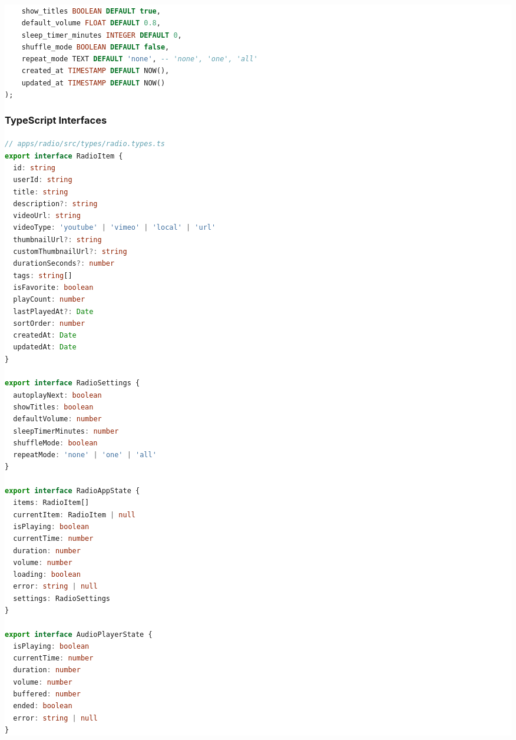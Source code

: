 ```sql
    show_titles BOOLEAN DEFAULT true,
    default_volume FLOAT DEFAULT 0.8,
    sleep_timer_minutes INTEGER DEFAULT 0,
    shuffle_mode BOOLEAN DEFAULT false,
    repeat_mode TEXT DEFAULT 'none', -- 'none', 'one', 'all'
    created_at TIMESTAMP DEFAULT NOW(),
    updated_at TIMESTAMP DEFAULT NOW()
);
```

### TypeScript Interfaces
```typescript
// apps/radio/src/types/radio.types.ts
export interface RadioItem {
  id: string
  userId: string
  title: string
  description?: string
  videoUrl: string
  videoType: 'youtube' | 'vimeo' | 'local' | 'url'
  thumbnailUrl?: string
  customThumbnailUrl?: string
  durationSeconds?: number
  tags: string[]
  isFavorite: boolean
  playCount: number
  lastPlayedAt?: Date
  sortOrder: number
  createdAt: Date
  updatedAt: Date
}

export interface RadioSettings {
  autoplayNext: boolean
  showTitles: boolean
  defaultVolume: number
  sleepTimerMinutes: number
  shuffleMode: boolean
  repeatMode: 'none' | 'one' | 'all'
}

export interface RadioAppState {
  items: RadioItem[]
  currentItem: RadioItem | null
  isPlaying: boolean
  currentTime: number
  duration: number
  volume: number
  loading: boolean
  error: string | null
  settings: RadioSettings
}

export interface AudioPlayerState {
  isPlaying: boolean
  currentTime: number
  duration: number
  volume: number
  buffered: number
  ended: boolean
  error: string | null
}
```
